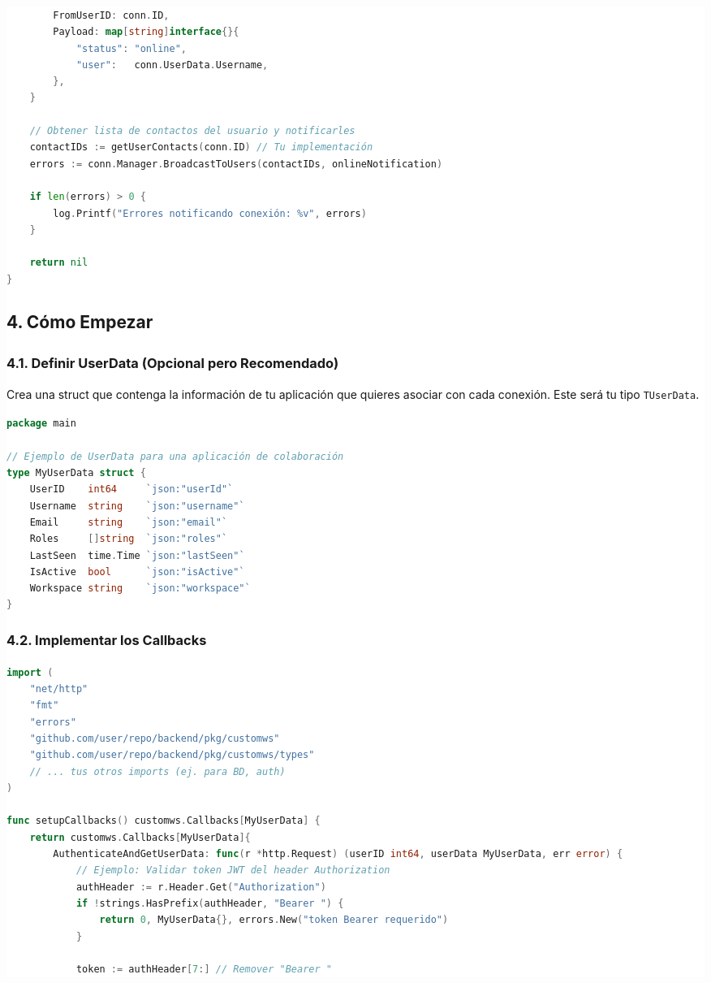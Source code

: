 ```go
        FromUserID: conn.ID,
        Payload: map[string]interface{}{
            "status": "online",
            "user":   conn.UserData.Username,
        },
    }
    
    // Obtener lista de contactos del usuario y notificarles
    contactIDs := getUserContacts(conn.ID) // Tu implementación
    errors := conn.Manager.BroadcastToUsers(contactIDs, onlineNotification)
    
    if len(errors) > 0 {
        log.Printf("Errores notificando conexión: %v", errors)
    }
    
    return nil
}
```

## 4. Cómo Empezar

### 4.1. Definir UserData (Opcional pero Recomendado)

Crea una struct que contenga la información de tu aplicación que quieres asociar con cada conexión. Este será tu tipo `TUserData`.

```go
package main

// Ejemplo de UserData para una aplicación de colaboración
type MyUserData struct {
    UserID    int64     `json:"userId"`
    Username  string    `json:"username"`
    Email     string    `json:"email"`
    Roles     []string  `json:"roles"`
    LastSeen  time.Time `json:"lastSeen"`
    IsActive  bool      `json:"isActive"`
    Workspace string    `json:"workspace"`
}
```

### 4.2. Implementar los Callbacks

```go
import (
    "net/http"
    "fmt"
    "errors"
    "github.com/user/repo/backend/pkg/customws"
    "github.com/user/repo/backend/pkg/customws/types"
    // ... tus otros imports (ej. para BD, auth)
)

func setupCallbacks() customws.Callbacks[MyUserData] {
    return customws.Callbacks[MyUserData]{
        AuthenticateAndGetUserData: func(r *http.Request) (userID int64, userData MyUserData, err error) {
            // Ejemplo: Validar token JWT del header Authorization
            authHeader := r.Header.Get("Authorization")
            if !strings.HasPrefix(authHeader, "Bearer ") {
                return 0, MyUserData{}, errors.New("token Bearer requerido")
            }
            
            token := authHeader[7:] // Remover "Bearer "
```